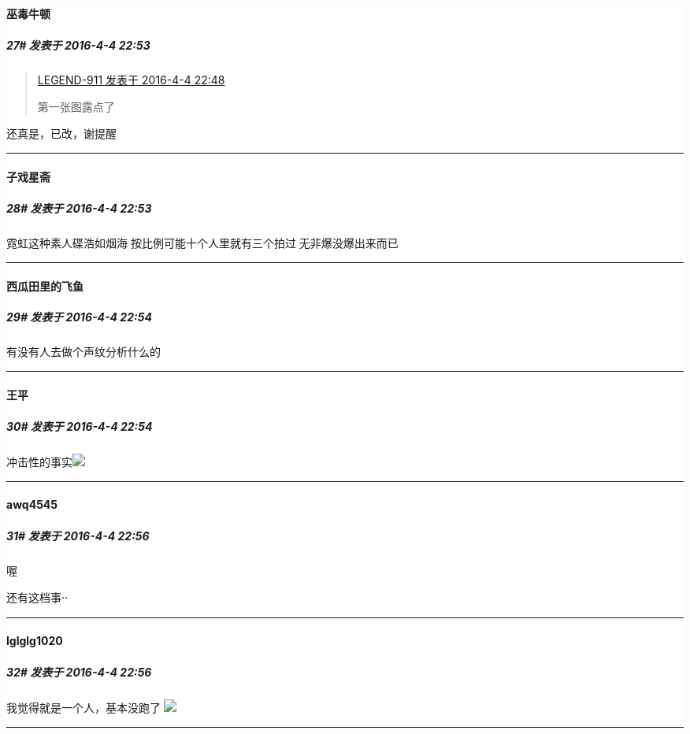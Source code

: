 ####  巫毒牛顿  
##### 27#       发表于 2016-4-4 22:53


<blockquote><a href="httphttps://bbs.saraba1st.com/2b/forum.php?mod=redirect&amp;goto=findpost&amp;pid=32043104&amp;ptid=1247722" target="_blank">LEGEND-911 发表于 2016-4-4 22:48</a>

第一张图露点了</blockquote>
还真是，已改，谢提醒


-----

####  子戏星斋  
##### 28#       发表于 2016-4-4 22:53


霓虹这种素人碟浩如烟海 按比例可能十个人里就有三个拍过 无非爆没爆出来而已


-----

####  西瓜田里的飞鱼  
##### 29#       发表于 2016-4-4 22:54


有没有人去做个声纹分析什么的


-----

####  王平  
##### 30#       发表于 2016-4-4 22:54


冲击性的事实<img src="https://static.saraba1st.com/image/smiley/face/30.gif" referrerpolicy="no-referrer">


-----

####  awq4545  
##### 31#       发表于 2016-4-4 22:56


喔

还有这档事··


-----

####  lglglg1020  
##### 32#       发表于 2016-4-4 22:56


我觉得就是一个人，基本没跑了 <img src="https://static.saraba1st.com/image/smiley/face/38.gif" referrerpolicy="no-referrer">


-----
